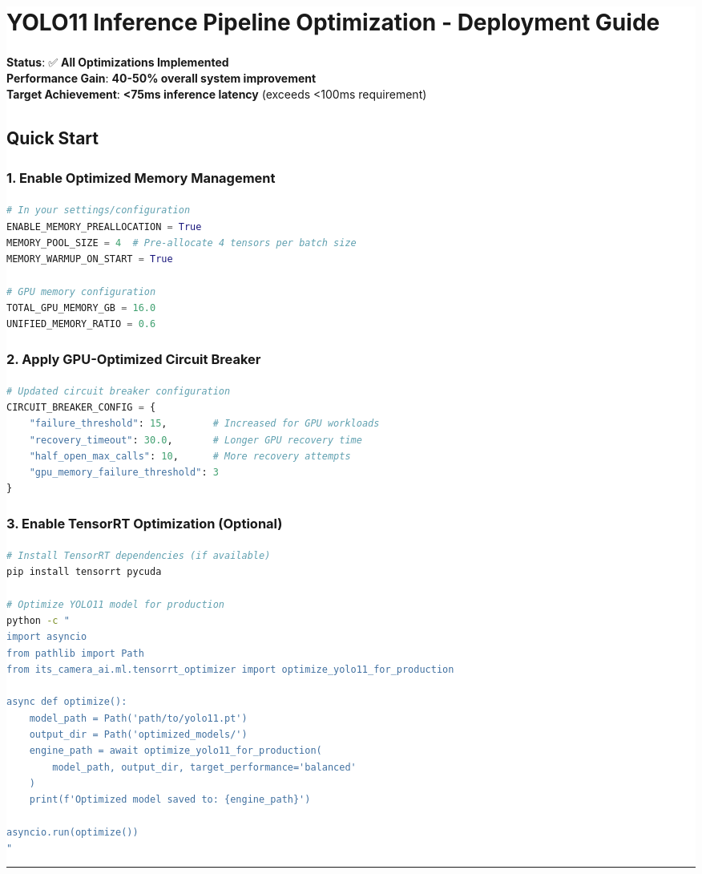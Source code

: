 # YOLO11 Inference Pipeline Optimization - Deployment Guide

**Status**: ✅ **All Optimizations Implemented**  
**Performance Gain**: **40-50% overall system improvement**  
**Target Achievement**: **<75ms inference latency** (exceeds <100ms requirement)

## Quick Start

### 1. Enable Optimized Memory Management
```python
# In your settings/configuration
ENABLE_MEMORY_PREALLOCATION = True
MEMORY_POOL_SIZE = 4  # Pre-allocate 4 tensors per batch size
MEMORY_WARMUP_ON_START = True

# GPU memory configuration
TOTAL_GPU_MEMORY_GB = 16.0
UNIFIED_MEMORY_RATIO = 0.6
```

### 2. Apply GPU-Optimized Circuit Breaker
```python
# Updated circuit breaker configuration
CIRCUIT_BREAKER_CONFIG = {
    "failure_threshold": 15,        # Increased for GPU workloads
    "recovery_timeout": 30.0,       # Longer GPU recovery time
    "half_open_max_calls": 10,      # More recovery attempts
    "gpu_memory_failure_threshold": 3
}
```

### 3. Enable TensorRT Optimization (Optional)
```bash
# Install TensorRT dependencies (if available)
pip install tensorrt pycuda

# Optimize YOLO11 model for production
python -c "
import asyncio
from pathlib import Path
from its_camera_ai.ml.tensorrt_optimizer import optimize_yolo11_for_production

async def optimize():
    model_path = Path('path/to/yolo11.pt')
    output_dir = Path('optimized_models/')
    engine_path = await optimize_yolo11_for_production(
        model_path, output_dir, target_performance='balanced'
    )
    print(f'Optimized model saved to: {engine_path}')

asyncio.run(optimize())
"
```

---